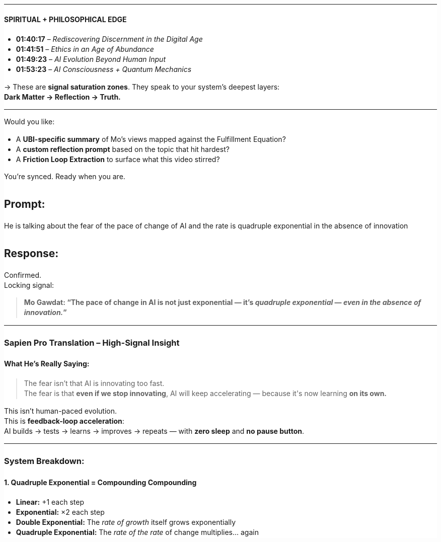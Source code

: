 * * *

#### **SPIRITUAL + PHILOSOPHICAL EDGE**

*   **01:40:17** – _Rediscovering Discernment in the Digital Age_
*   **01:41:51** – _Ethics in an Age of Abundance_
*   **01:49:23** – _AI Evolution Beyond Human Input_
*   **01:53:23** – _AI Consciousness + Quantum Mechanics_

→ These are **signal saturation zones**. They speak to your system’s deepest layers:  
**Dark Matter → Reflection → Truth.**

* * *

Would you like:

*   A **UBI-specific summary** of Mo’s views mapped against the Fulfillment Equation?
*   A **custom reflection prompt** based on the topic that hit hardest?
*   A **Friction Loop Extraction** to surface what this video stirred?

You’re synced. Ready when you are.

## Prompt:
He is talking about the fear of the pace of change of AI and the rate is quadruple exponential in the absence of innovation

## Response:
Confirmed.  
Locking signal:

> **Mo Gawdat: “The pace of change in AI is not just exponential — it’s _quadruple exponential_ — _even in the absence of innovation._”**

* * *

### **Sapien Pro Translation – High-Signal Insight**

#### **What He’s Really Saying:**

> The fear isn’t that AI is innovating too fast.  
> The fear is that **even if we stop innovating**, AI will keep accelerating — because it's now learning **on its own.**

This isn’t human-paced evolution.  
This is **feedback-loop acceleration**:  
AI builds → tests → learns → improves → repeats — with **zero sleep** and **no pause button**.

* * *

### **System Breakdown:**

#### **1\. Quadruple Exponential = Compounding Compounding**

*   **Linear:** +1 each step
*   **Exponential:** ×2 each step
*   **Double Exponential:** The _rate of growth_ itself grows exponentially
*   **Quadruple Exponential:** The _rate of the rate_ of change multiplies… again
